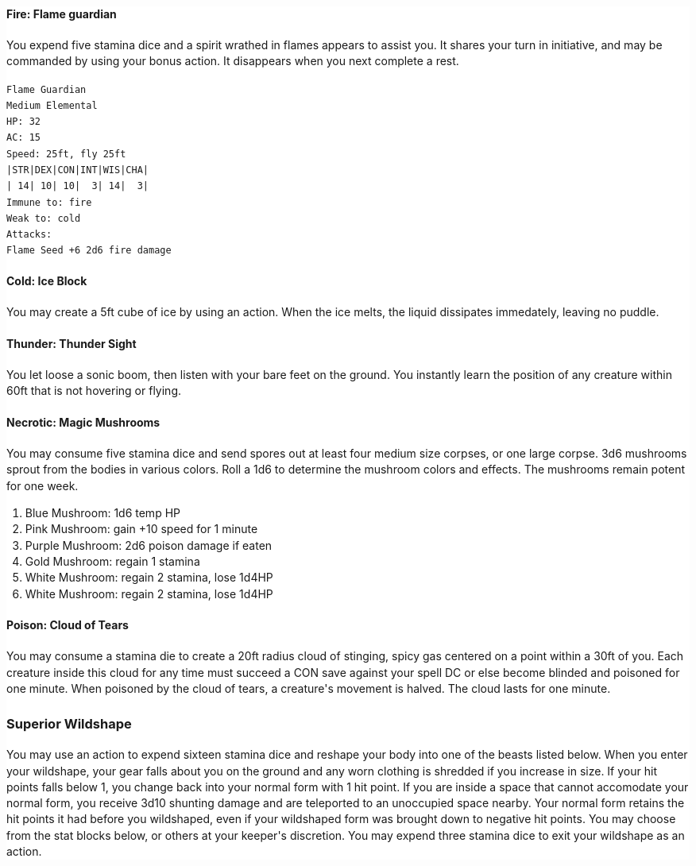 #### Fire: Flame guardian
You expend five stamina dice and a spirit wrathed in flames appears to assist you. It shares your turn in initiative, and may be commanded by using your bonus action. It disappears when you next complete a rest.

```
Flame Guardian
Medium Elemental
HP: 32
AC: 15
Speed: 25ft, fly 25ft
|STR|DEX|CON|INT|WIS|CHA|
| 14| 10| 10|  3| 14|  3|
Immune to: fire
Weak to: cold
Attacks:
Flame Seed +6 2d6 fire damage
```

#### Cold: Ice Block
You may create a 5ft cube of ice by using an action. When the ice melts, the liquid dissipates immedately, leaving no puddle.

#### Thunder: Thunder Sight
You let loose a sonic boom, then listen with your bare feet on the ground. You instantly learn the position of any creature within 60ft that is not hovering or flying.

#### Necrotic: Magic Mushrooms
You may consume five stamina dice and send spores out at least four medium size corpses, or one large corpse. 3d6 mushrooms sprout from the bodies in various colors. Roll a 1d6 to determine the mushroom colors and effects. The mushrooms remain potent for one week.

1. Blue Mushroom: 1d6 temp HP
2. Pink Mushroom: gain +10 speed for 1 minute
3. Purple Mushroom: 2d6 poison damage if eaten
4. Gold Mushroom: regain 1 stamina
5. White Mushroom: regain 2 stamina, lose 1d4HP
6. White Mushroom: regain 2 stamina, lose 1d4HP


#### Poison: Cloud of Tears
You may consume a stamina die to create a 20ft radius cloud of stinging, spicy gas centered on a point within a 30ft of you. Each creature inside this cloud for any time must succeed a CON save against your spell DC or else become blinded and poisoned for one minute. When poisoned by the cloud of tears, a creature's movement is halved. The cloud lasts for one minute.

### Superior Wildshape
You may use an action to expend sixteen stamina dice and reshape your body into one of the beasts listed below. When you enter your wildshape, your gear falls about you on the ground and any worn clothing is shredded if you increase in size. If your hit points falls below 1, you change back into your normal form with 1 hit point. If you are inside a space that cannot accomodate your normal form, you receive 3d10 shunting damage and are teleported to an unoccupied space nearby. Your normal form retains the hit points it had before you wildshaped, even if your wildshaped form was brought down to negative hit points. You may choose from the stat blocks below, or others at your keeper's discretion. You may expend three stamina dice to exit your wildshape as an action.
